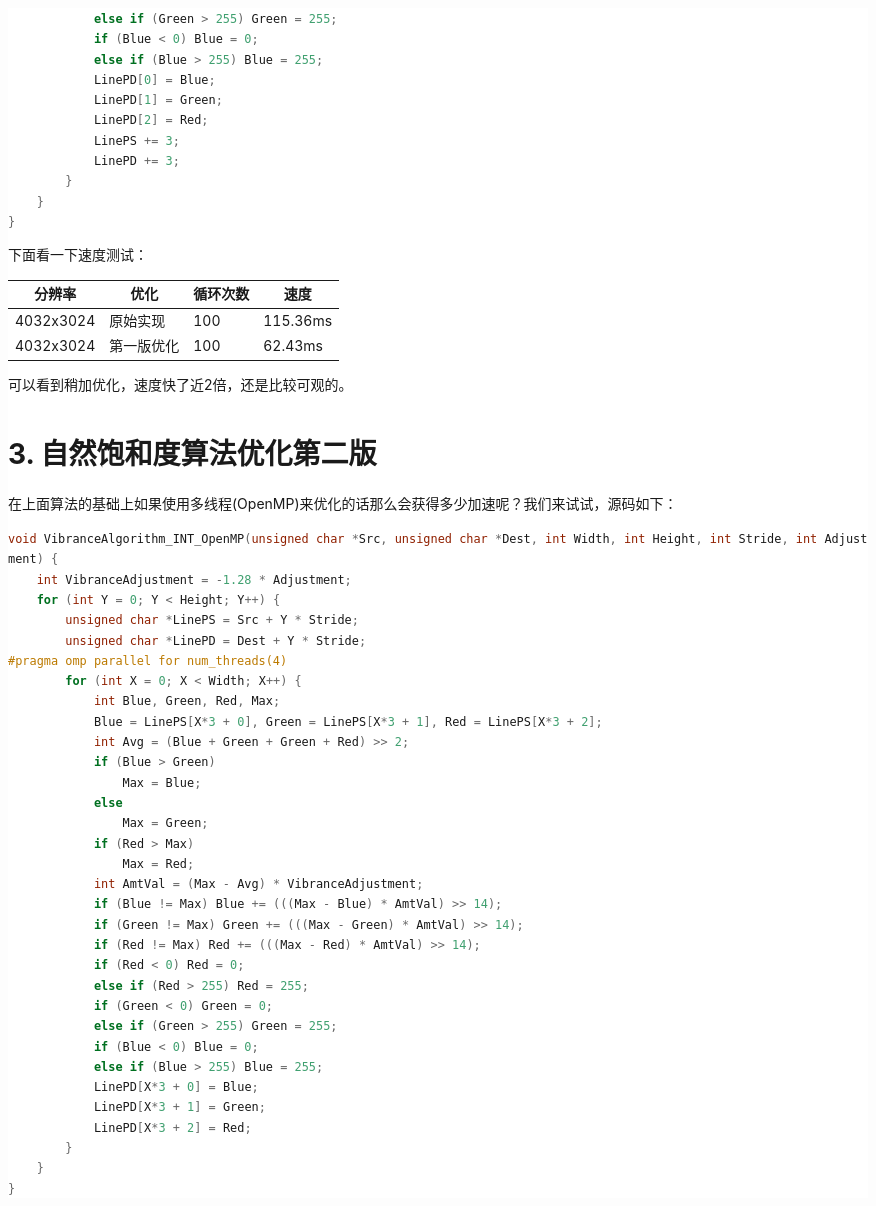 ```c++
			else if (Green > 255) Green = 255;
			if (Blue < 0) Blue = 0;
			else if (Blue > 255) Blue = 255;
			LinePD[0] = Blue;
			LinePD[1] = Green;
			LinePD[2] = Red;
			LinePS += 3;
			LinePD += 3;
		}
	}
}
```

下面看一下速度测试：

| 分辨率    | 优化     | 循环次数 | 速度     |
| --------- | -------- | -------- | -------- |
| 4032x3024 | 原始实现 | 100      | 115.36ms |
|4032x3024|第一版优化|100|62.43ms

可以看到稍加优化，速度快了近2倍，还是比较可观的。

# 3. 自然饱和度算法优化第二版
在上面算法的基础上如果使用多线程(OpenMP)来优化的话那么会获得多少加速呢？我们来试试，源码如下：

```c++
void VibranceAlgorithm_INT_OpenMP(unsigned char *Src, unsigned char *Dest, int Width, int Height, int Stride, int Adjustment) {
	int VibranceAdjustment = -1.28 * Adjustment;
	for (int Y = 0; Y < Height; Y++) {
		unsigned char *LinePS = Src + Y * Stride;
		unsigned char *LinePD = Dest + Y * Stride;
#pragma omp parallel for num_threads(4)
		for (int X = 0; X < Width; X++) {
			int Blue, Green, Red, Max;
			Blue = LinePS[X*3 + 0], Green = LinePS[X*3 + 1], Red = LinePS[X*3 + 2];
			int Avg = (Blue + Green + Green + Red) >> 2;
			if (Blue > Green)
				Max = Blue;
			else
				Max = Green;
			if (Red > Max)
				Max = Red;
			int AmtVal = (Max - Avg) * VibranceAdjustment;
			if (Blue != Max) Blue += (((Max - Blue) * AmtVal) >> 14);
			if (Green != Max) Green += (((Max - Green) * AmtVal) >> 14);
			if (Red != Max) Red += (((Max - Red) * AmtVal) >> 14);
			if (Red < 0) Red = 0;
			else if (Red > 255) Red = 255;
			if (Green < 0) Green = 0;
			else if (Green > 255) Green = 255;
			if (Blue < 0) Blue = 0;
			else if (Blue > 255) Blue = 255;
			LinePD[X*3 + 0] = Blue;
			LinePD[X*3 + 1] = Green;
			LinePD[X*3 + 2] = Red;
		}
	}
}
```
